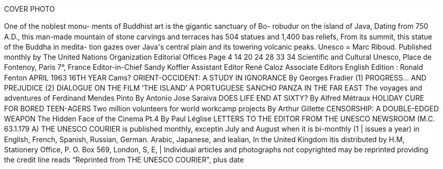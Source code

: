 COVER PHOTO 
 
One of the noblest monu- 
ments of Buddhist art is the 
gigantic sanctuary of Bo- 
robudur on the island 
of Java, Dating from 750 
A.D., this man-made 
mountain of stone carvings 
and terraces has 504 statues 
and 1,400 bas reliefs, From 
its summit, this statue 
of the Buddha in medita- 
tion gazes over Java's 
central plain and its 
towering volcanic peaks. 
Unesco = Marc Riboud. 
Published monthly by 
The United Nations 
Organization 
Editorial Offices 
Page 
4 
14 
20 
24 
28 
33 
34 
Scientific and Cultural 
Unesco, Place de Fontenoy, Paris 7°, France 
Editor-in-Chief 
Sandy Koffler 
Assistant Editor 
René Caloz 
Associate Editors 
English Edition : Ronald Fenton 
APRIL 1963 
16TH YEAR 
Cams? 
ORIENT-OCCIDENT: A STUDY IN IGNORANCE 
By Georges Fradier 
(1) PROGRESS... AND PREJUDICE 
(2) DIALOGUE ON THE FILM ‘THE ISLAND’ 
A PORTUGUESE SANCHO PANZA IN THE FAR EAST 
The voyages and adventures of Ferdinand Mendes Pinto 
By Antonio Jose Saraiva 
DOES LIFE END AT SIXTY? 
By Alfred Métraux 
HOLIDAY CURE FOR BORED TEEN-AGERS 
Two million volunteers for world workcamp projects 
By Arthur Gillette 
CENSORSHIP: A DOUBLE-EDGED WEAPON 
The Hidden Face of the Cinema Pt.4 
By Paul Léglise 
LETTERS TO THE EDITOR 
FROM THE UNESCO NEWSROOM 
(M.C. 63.1.179 A) 
THE UNESCO COURIER is published monthly, exceptin July and August when 
it is bi-monthly (1 | issues a year) in English, French, Spanish, Russian, German. 
Arabic, Japanese, and lealian, In the United Kingdom itis distributed by H.M, 
Stationery Office, P. O. Box 569, London, S, E, | 
Individual articles and photographs not copyrighted may be reprinted providing 
the credit line reads “Reprinted from THE UNESCO COURIER", plus date 